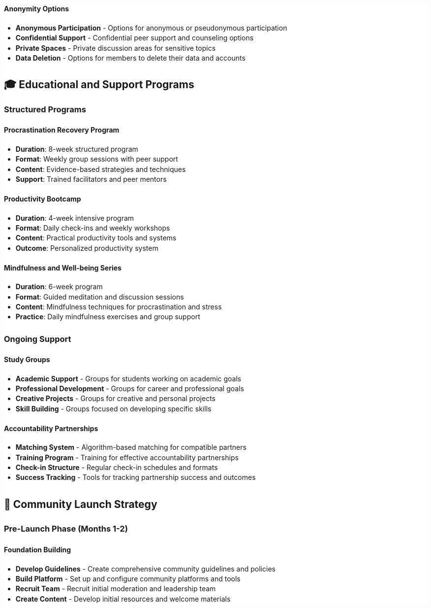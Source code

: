 #### Anonymity Options
- **Anonymous Participation** - Options for anonymous or pseudonymous participation
- **Confidential Support** - Confidential peer support and counseling options
- **Private Spaces** - Private discussion areas for sensitive topics
- **Data Deletion** - Options for members to delete their data and accounts

## 🎓 Educational and Support Programs

### Structured Programs

#### Procrastination Recovery Program
- **Duration**: 8-week structured program
- **Format**: Weekly group sessions with peer support
- **Content**: Evidence-based strategies and techniques
- **Support**: Trained facilitators and peer mentors

#### Productivity Bootcamp
- **Duration**: 4-week intensive program
- **Format**: Daily check-ins and weekly workshops
- **Content**: Practical productivity tools and systems
- **Outcome**: Personalized productivity system

#### Mindfulness and Well-being Series
- **Duration**: 6-week program
- **Format**: Guided meditation and discussion sessions
- **Content**: Mindfulness techniques for procrastination and stress
- **Practice**: Daily mindfulness exercises and group support

### Ongoing Support

#### Study Groups
- **Academic Support** - Groups for students working on academic goals
- **Professional Development** - Groups for career and professional goals
- **Creative Projects** - Groups for creative and personal projects
- **Skill Building** - Groups focused on developing specific skills

#### Accountability Partnerships
- **Matching System** - Algorithm-based matching for compatible partners
- **Training Program** - Training for effective accountability partnerships
- **Check-in Structure** - Regular check-in schedules and formats
- **Success Tracking** - Tools for tracking partnership success and outcomes

## 🚀 Community Launch Strategy

### Pre-Launch Phase (Months 1-2)

#### Foundation Building
- **Develop Guidelines** - Create comprehensive community guidelines and policies
- **Build Platform** - Set up and configure community platforms and tools
- **Recruit Team** - Recruit initial moderation and leadership team
- **Create Content** - Develop initial resources and welcome materials

